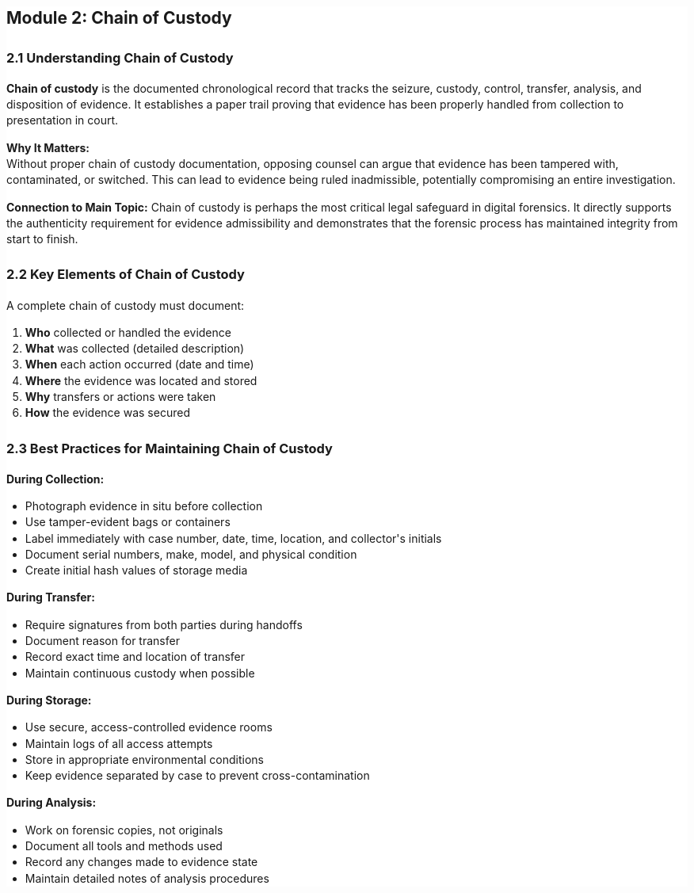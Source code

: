 ## Module 2: Chain of Custody

### 2.1 Understanding Chain of Custody

**Chain of custody** is the documented chronological record that tracks the seizure, custody, control, transfer, analysis, and disposition of evidence. It establishes a paper trail proving that evidence has been properly handled from collection to presentation in court.

**Why It Matters:**  
Without proper chain of custody documentation, opposing counsel can argue that evidence has been tampered with, contaminated, or switched. This can lead to evidence being ruled inadmissible, potentially compromising an entire investigation.

**Connection to Main Topic:** Chain of custody is perhaps the most critical legal safeguard in digital forensics. It directly supports the authenticity requirement for evidence admissibility and demonstrates that the forensic process has maintained integrity from start to finish.

### 2.2 Key Elements of Chain of Custody

A complete chain of custody must document:

1. **Who** collected or handled the evidence
2. **What** was collected (detailed description)
3. **When** each action occurred (date and time)
4. **Where** the evidence was located and stored
5. **Why** transfers or actions were taken
6. **How** the evidence was secured

### 2.3 Best Practices for Maintaining Chain of Custody

**During Collection:**
- Photograph evidence in situ before collection
- Use tamper-evident bags or containers
- Label immediately with case number, date, time, location, and collector's initials
- Document serial numbers, make, model, and physical condition
- Create initial hash values of storage media

**During Transfer:**
- Require signatures from both parties during handoffs
- Document reason for transfer
- Record exact time and location of transfer
- Maintain continuous custody when possible

**During Storage:**
- Use secure, access-controlled evidence rooms
- Maintain logs of all access attempts
- Store in appropriate environmental conditions
- Keep evidence separated by case to prevent cross-contamination

**During Analysis:**
- Work on forensic copies, not originals
- Document all tools and methods used
- Record any changes made to evidence state
- Maintain detailed notes of analysis procedures
